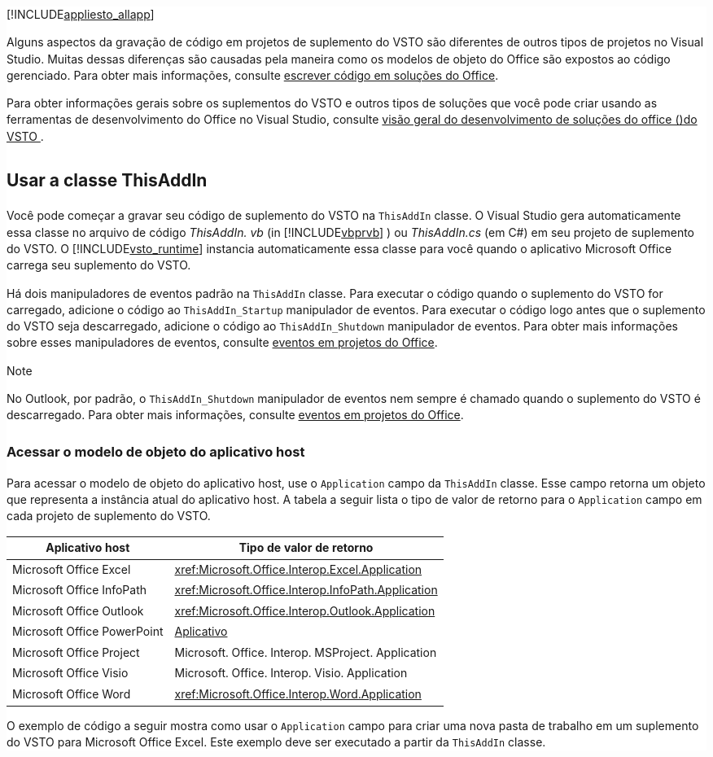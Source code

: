  [!INCLUDE[appliesto_allapp](../vsto/includes/appliesto-allapp-md.md)]

 Alguns aspectos da gravação de código em projetos de suplemento do VSTO são diferentes de outros tipos de projetos no Visual Studio. Muitas dessas diferenças são causadas pela maneira como os modelos de objeto do Office são expostos ao código gerenciado. Para obter mais informações, consulte [escrever código em soluções do Office](../vsto/writing-code-in-office-solutions.md).

 Para obter informações gerais sobre os suplementos do VSTO e outros tipos de soluções que você pode criar usando as ferramentas de desenvolvimento do Office no Visual Studio, consulte [visão geral do desenvolvimento de soluções do office &#40;&#41;do VSTO ](../vsto/office-solutions-development-overview-vsto.md).

## <a name="use-the-thisaddin-class"></a>Usar a classe ThisAddIn
 Você pode começar a gravar seu código de suplemento do VSTO na `ThisAddIn` classe. O Visual Studio gera automaticamente essa classe no arquivo de código *ThisAddIn. vb* (in [!INCLUDE[vbprvb](../sharepoint/includes/vbprvb-md.md)] ) ou *ThisAddIn.cs* (em C#) em seu projeto de suplemento do VSTO. O [!INCLUDE[vsto_runtime](../vsto/includes/vsto-runtime-md.md)] instancia automaticamente essa classe para você quando o aplicativo Microsoft Office carrega seu suplemento do VSTO.

 Há dois manipuladores de eventos padrão na `ThisAddIn` classe. Para executar o código quando o suplemento do VSTO for carregado, adicione o código ao `ThisAddIn_Startup` manipulador de eventos. Para executar o código logo antes que o suplemento do VSTO seja descarregado, adicione o código ao `ThisAddIn_Shutdown` manipulador de eventos. Para obter mais informações sobre esses manipuladores de eventos, consulte [eventos em projetos do Office](../vsto/events-in-office-projects.md).

> [!NOTE]
> No Outlook, por padrão, o `ThisAddIn_Shutdown` manipulador de eventos nem sempre é chamado quando o suplemento do VSTO é descarregado. Para obter mais informações, consulte [eventos em projetos do Office](../vsto/events-in-office-projects.md).

### <a name="access-the-object-model-of-the-host-application"></a>Acessar o modelo de objeto do aplicativo host
 Para acessar o modelo de objeto do aplicativo host, use o `Application` campo da `ThisAddIn` classe. Esse campo retorna um objeto que representa a instância atual do aplicativo host. A tabela a seguir lista o tipo de valor de retorno para o `Application` campo em cada projeto de suplemento do VSTO.

|Aplicativo host|Tipo de valor de retorno|
|----------------------|-----------------------|
|Microsoft Office Excel|<xref:Microsoft.Office.Interop.Excel.Application>|
|Microsoft Office InfoPath|<xref:Microsoft.Office.Interop.InfoPath.Application>|
|Microsoft Office Outlook|<xref:Microsoft.Office.Interop.Outlook.Application>|
|Microsoft Office PowerPoint|[Aplicativo](/previous-versions/office/developer/office-2010/ff764034(v=office.14))|
|Microsoft Office Project|Microsoft. Office. Interop. MSProject. Application|
|Microsoft Office Visio|Microsoft. Office. Interop. Visio. Application|
|Microsoft Office Word|<xref:Microsoft.Office.Interop.Word.Application>|

 O exemplo de código a seguir mostra como usar o `Application` campo para criar uma nova pasta de trabalho em um suplemento do VSTO para Microsoft Office Excel. Este exemplo deve ser executado a partir da `ThisAddIn` classe.
